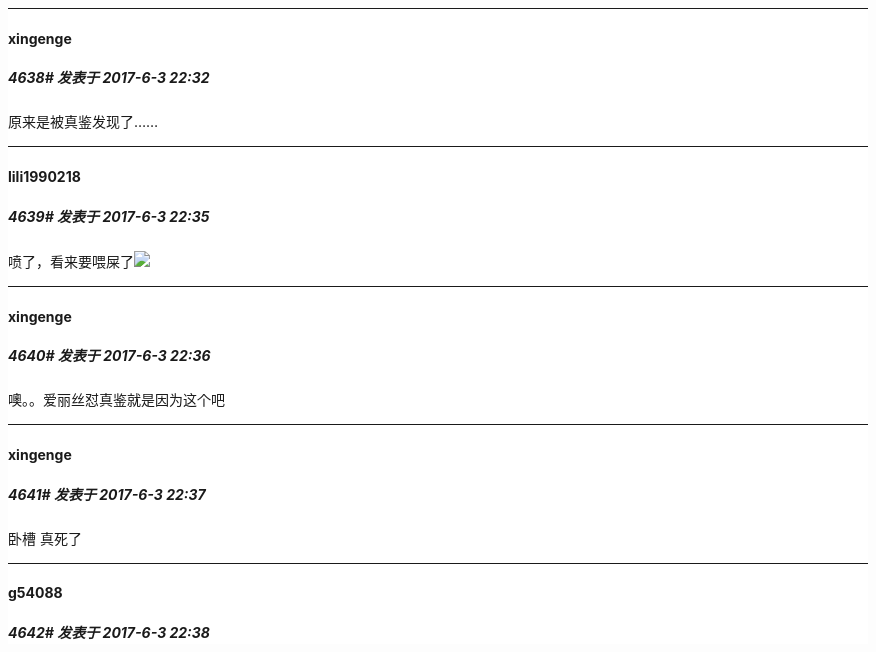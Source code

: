 


-----

####  xingenge  
##### 4638#       发表于 2017-6-3 22:32




原来是被真鉴发现了……







-----

####  lili1990218  
##### 4639#       发表于 2017-6-3 22:35




喷了，看来要喂屎了<img src="https://static.saraba1st.com/image/smiley/face2017/163.png" referrerpolicy="no-referrer">







-----

####  xingenge  
##### 4640#       发表于 2017-6-3 22:36




噢。。爱丽丝怼真鉴就是因为这个吧







-----

####  xingenge  
##### 4641#       发表于 2017-6-3 22:37




卧槽 真死了







-----

####  g54088  
##### 4642#       发表于 2017-6-3 22:38
